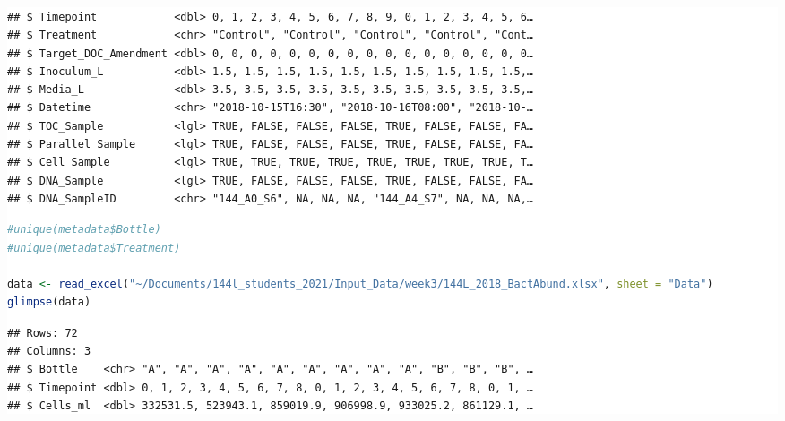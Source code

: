     ## $ Timepoint            <dbl> 0, 1, 2, 3, 4, 5, 6, 7, 8, 9, 0, 1, 2, 3, 4, 5, 6…
    ## $ Treatment            <chr> "Control", "Control", "Control", "Control", "Cont…
    ## $ Target_DOC_Amendment <dbl> 0, 0, 0, 0, 0, 0, 0, 0, 0, 0, 0, 0, 0, 0, 0, 0, 0…
    ## $ Inoculum_L           <dbl> 1.5, 1.5, 1.5, 1.5, 1.5, 1.5, 1.5, 1.5, 1.5, 1.5,…
    ## $ Media_L              <dbl> 3.5, 3.5, 3.5, 3.5, 3.5, 3.5, 3.5, 3.5, 3.5, 3.5,…
    ## $ Datetime             <chr> "2018-10-15T16:30", "2018-10-16T08:00", "2018-10-…
    ## $ TOC_Sample           <lgl> TRUE, FALSE, FALSE, FALSE, TRUE, FALSE, FALSE, FA…
    ## $ Parallel_Sample      <lgl> TRUE, FALSE, FALSE, FALSE, TRUE, FALSE, FALSE, FA…
    ## $ Cell_Sample          <lgl> TRUE, TRUE, TRUE, TRUE, TRUE, TRUE, TRUE, TRUE, T…
    ## $ DNA_Sample           <lgl> TRUE, FALSE, FALSE, FALSE, TRUE, FALSE, FALSE, FA…
    ## $ DNA_SampleID         <chr> "144_A0_S6", NA, NA, NA, "144_A4_S7", NA, NA, NA,…

``` r
#unique(metadata$Bottle)
#unique(metadata$Treatment)

data <- read_excel("~/Documents/144l_students_2021/Input_Data/week3/144L_2018_BactAbund.xlsx", sheet = "Data")
glimpse(data)
```

    ## Rows: 72
    ## Columns: 3
    ## $ Bottle    <chr> "A", "A", "A", "A", "A", "A", "A", "A", "A", "B", "B", "B", …
    ## $ Timepoint <dbl> 0, 1, 2, 3, 4, 5, 6, 7, 8, 0, 1, 2, 3, 4, 5, 6, 7, 8, 0, 1, …
    ## $ Cells_ml  <dbl> 332531.5, 523943.1, 859019.9, 906998.9, 933025.2, 861129.1, …
